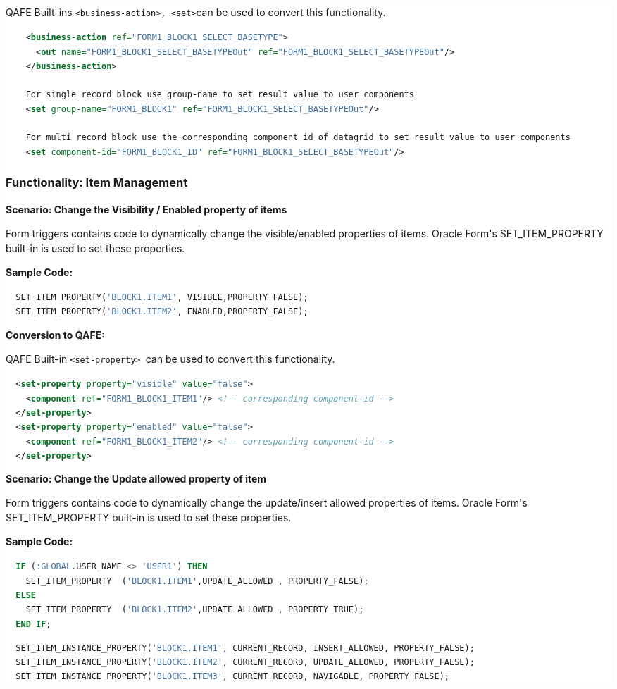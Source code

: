 QAFE Built-ins ```<business-action>, <set>```can be used to convert this functionality.
```xml
    <business-action ref="FORM1_BLOCK1_SELECT_BASETYPE">
      <out name="FORM1_BLOCK1_SELECT_BASETYPEOut" ref="FORM1_BLOCK1_SELECT_BASETYPEOut"/>
    </business-action>

    For single record block use group-name to set result value to user components
    <set group-name="FORM1_BLOCK1" ref="FORM1_BLOCK1_SELECT_BASETYPEOut"/>

    For multi record block use the corresponding component id of datagrid to set result value to user components
    <set component-id="FORM1_BLOCK1_ID" ref="FORM1_BLOCK1_SELECT_BASETYPEOut"/>
```

<a name="set_item_property"></a>
### Functionality: Item Management ###
**Scenario: Change the Visibility / Enabled property of items**

Form triggers contains code to dynamically change the visible/enabled properties of items.
Oracle Form's SET_ITEM_PROPERTY built-in is used to set these properties.

**Sample Code:**
```SQL
  SET_ITEM_PROPERTY('BLOCK1.ITEM1', VISIBLE,PROPERTY_FALSE);
  SET_ITEM_PROPERTY('BLOCK1.ITEM2', ENABLED,PROPERTY_FALSE);
```

**Conversion to QAFE:**

QAFE Built-in ```<set-property> ```can be used to convert this functionality.
```xml
  <set-property property="visible" value="false">
    <component ref="FORM1_BLOCK1_ITEM1"/> <!-- corresponding component-id -->
  </set-property>
  <set-property property="enabled" value="false">
    <component ref="FORM1_BLOCK1_ITEM2"/> <!-- corresponding component-id -->
  </set-property>
```


**Scenario: Change the Update allowed property of item**

Form triggers contains code to dynamically change the update/insert allowed properties of items.
Oracle Form's SET_ITEM_PROPERTY built-in is used to set these properties.

**Sample Code:**
```SQL
  IF (:GLOBAL.USER_NAME <> 'USER1') THEN
    SET_ITEM_PROPERTY  ('BLOCK1.ITEM1',UPDATE_ALLOWED , PROPERTY_FALSE);
  ELSE
    SET_ITEM_PROPERTY  ('BLOCK1.ITEM2',UPDATE_ALLOWED , PROPERTY_TRUE);
  END IF;
```

```SQL
  SET_ITEM_INSTANCE_PROPERTY('BLOCK1.ITEM1', CURRENT_RECORD, INSERT_ALLOWED, PROPERTY_FALSE);
  SET_ITEM_INSTANCE_PROPERTY('BLOCK1.ITEM2', CURRENT_RECORD, UPDATE_ALLOWED, PROPERTY_FALSE);
  SET_ITEM_INSTANCE_PROPERTY('BLOCK1.ITEM3', CURRENT_RECORD, NAVIGABLE, PROPERTY_FALSE);
```
